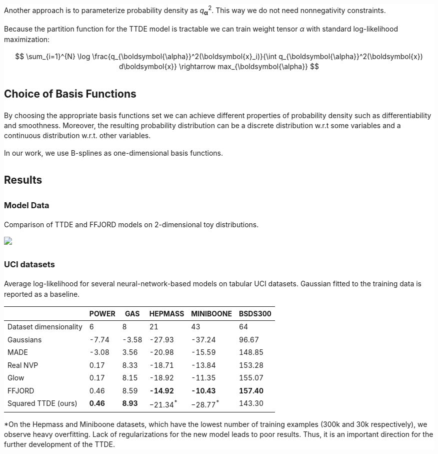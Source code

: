 
  Another approach is to parameterize probability density as $q_{\boldsymbol{\alpha}}^2$. This way we do not need nonnegativity constraints.


  Because the partition function for the TTDE model is tractable we can train weight tensor $\alpha$ with standard log-likelihood maximization:

  $$ \sum_{i=1}^{N} \log \frac{q_{\boldsymbol{\alpha}}^2(\boldsymbol{x}_i)}{\int q_{\boldsymbol{\alpha}}^2(\boldsymbol{x}) d\boldsymbol{x}} \rightarrow max_{\boldsymbol{\alpha}} $$


## Choice of Basis Functions

  By choosing the appropriate basis functions set we can achieve different properties of probability density such as differentiability and smoothness. Moreover, the resulting probability distribution can be a discrete distribution w.r.t some variables and a continuous distribution w.r.t. other variables.

  In our work, we use B-splines as one-dimensional basis functions.


## Results

### Model Data
  
  Comparison of TTDE and FFJORD models on 2-dimensional toy distributions.
  
  <img src="imgs/toy.png"/>
  

### UCI datasets

  Average log-likelihood for several neural-network-based models on tabular UCI datasets. Gaussian fitted to the training data is reported as a baseline.

  |                      | POWER  | GAS   | HEPMASS    | MINIBOONE  | BSDS300 |
  |----------------------|--------|------------|------------|-----------|---------|
  | Dataset dimensionality | 6      | 8     | 21         | 43         | 64      |
  | Gaussians            | -7.74  | -3.58 | -27.93     | -37.24     | 96.67   |
  | MADE                 | -3.08  | 3.56  | -20.98     | -15.59     | 148.85  |
  | Real NVP             | 0.17   | 8.33  | -18.71     | -13.84     | 153.28  |
  | Glow                 | 0.17   | 8.15  | -18.92     | -11.35     | 155.07  |
  | FFJORD               | 0.46   | 8.59  | **-14.92** | **-10.43** | **157.40**  |
  | Squared TTDE (ours)  | **0.46** | **8.93** | $-21.34^*$ | $-28.77^*$ | 143.30  | 
  
  *On the Hepmass and Miniboone datasets, which have the lowest number of training examples (300k and 30k respectively), we observe heavy overfitting. Lack of regularizations for the new model leads to poor results. Thus, it is an important direction for the further development of the TTDE.

